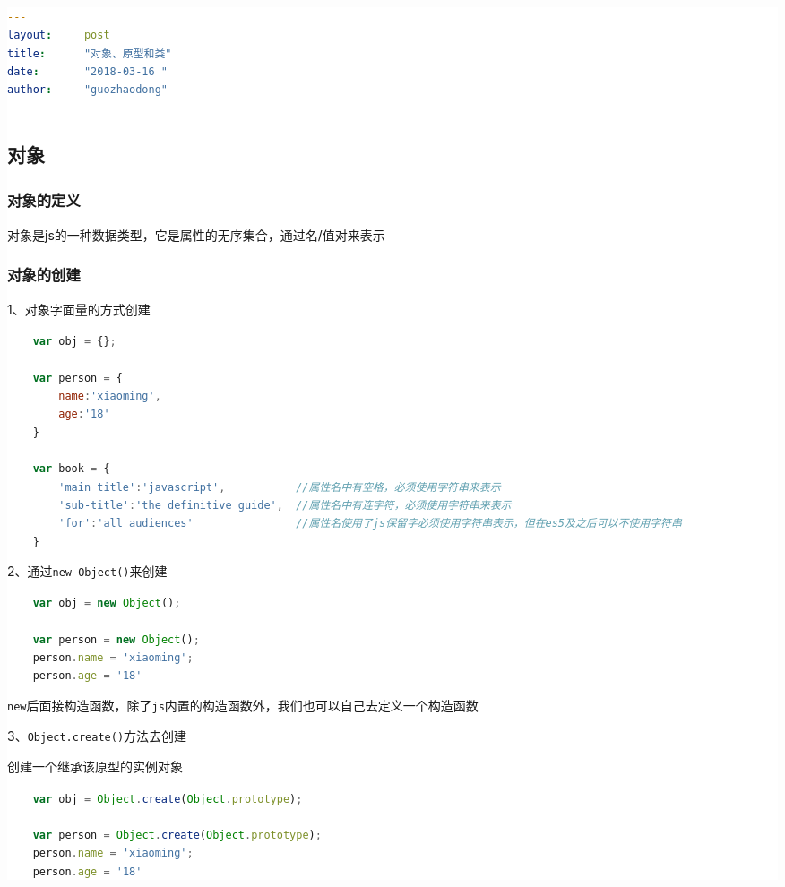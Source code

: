 ```yaml
---
layout:     post
title:      "对象、原型和类"
date:       "2018-03-16 "
author:     "guozhaodong"
---
```


## 对象

### 对象的定义

对象是js的一种数据类型，它是属性的无序集合，通过名/值对来表示

### 对象的创建

1、对象字面量的方式创建

``` JavaScript
    var obj = {};

    var person = {
        name:'xiaoming',
        age:'18'
    }

    var book = {
        'main title':'javascript',           //属性名中有空格，必须使用字符串来表示
        'sub-title':'the definitive guide',  //属性名中有连字符，必须使用字符串来表示
        'for':'all audiences'                //属性名使用了js保留字必须使用字符串表示，但在es5及之后可以不使用字符串  
    }
```


2、通过`new Object()`来创建

``` JavaScript
    var obj = new Object();

    var person = new Object();
    person.name = 'xiaoming';
    person.age = '18'
```

`new`后面接构造函数，除了`js`内置的构造函数外，我们也可以自己去定义一个构造函数

3、`Object.create()`方法去创建

 创建一个继承该原型的实例对象

``` JavaScript
    var obj = Object.create(Object.prototype);

    var person = Object.create(Object.prototype);
    person.name = 'xiaoming';
    person.age = '18'
```
